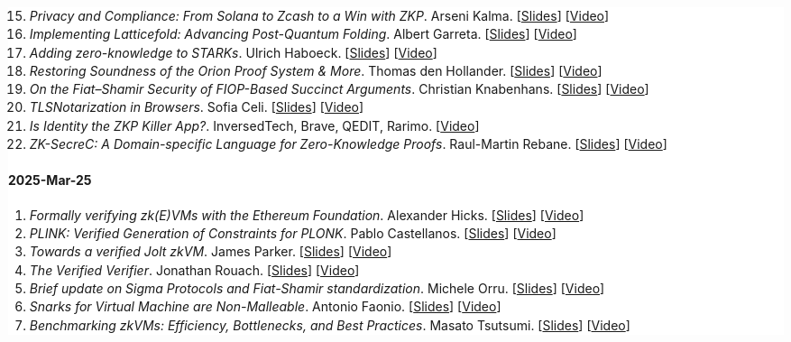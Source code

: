 15. _Privacy and Compliance: From Solana to Zcash to a Win with ZKP_. Arseni Kalma. \[[Slides](https://github.com/zkpstandard/docs/raw/master/pages/presentations/2025-03-w7/20250324-zkproof7--Arseni-Kalma--Privacy-and-Compliance_-From-Solana-to-Zcash-to-a-Win-with-ZKP.pdf)\] \[[Video](https://www.youtube.com/watch?v=Ph3KouwfCFc&list=PLOEty2U8Y69V6_OJNHTFiQPKH9zQlsBZa&index=20)\]
16. _Implementing Latticefold: Advancing Post-Quantum Folding_. Albert Garreta. \[[Slides](https://github.com/zkpstandard/docs/raw/master/pages/presentations/2025-03-w7/20250324-zkproof7--Albert-Garreta--Implementing-Latticefold_Advancing-Post-Quantum-Folding.pdf)\] \[[Video](https://www.youtube.com/watch?v=lmL0U1zN83U&list=PLOEty2U8Y69V6_OJNHTFiQPKH9zQlsBZa&index=25)\]
17. _Adding zero-knowledge to STARKs_. Ulrich Haboeck. \[[Slides](https://github.com/zkpstandard/docs/raw/master/pages/presentations/2025-03-w7/20250324-zkproof7--Ulrich-Haboeck--Adding-zero-knowledge-to-STARKs.pdf)\] \[[Video](https://www.youtube.com/watch?v=D5nKncWi_Hk&list=PLOEty2U8Y69V6_OJNHTFiQPKH9zQlsBZa&index=23)\]
18. _Restoring Soundness of the Orion Proof System & More_. Thomas den Hollander. \[[Slides](https://github.com/zkpstandard/docs/raw/master/pages/presentations/2025-03-w7/20250324-zkproof7--Thomas-den-Hollander--Restoring-Soundness-of-the-Orion-Proof-System-&-More.pdf)\] \[[Video](https://www.youtube.com/watch?v=9TGY1fMijQ4&list=PLOEty2U8Y69V6_OJNHTFiQPKH9zQlsBZa&index=10)\]
19. _On the Fiat–Shamir Security of FIOP-Based Succinct Arguments_. Christian Knabenhans. \[[Slides](https://github.com/zkpstandard/docs/raw/master/pages/presentations/2025-03-w7/20250324-zkproof7--Christian-Knabenhans--On-the-Fiat–Shamir-Security-of-FIOP-Based-Succinct-Arguments.pdf)\] \[[Video](https://www.youtube.com/watch?v=pAm225U1s9c&list=PLOEty2U8Y69V6_OJNHTFiQPKH9zQlsBZa&index=13)\]
20. _TLSNotarization in Browsers_. Sofia Celi. \[[Slides](https://github.com/zkpstandard/docs/raw/master/pages/presentations/2025-03-w7/20250324-zkproof7--Sofia-Celi--TLSNotarization-in-Browsers.pdf)\] \[[Video](https://www.youtube.com/watch?v=xEcQclZXLMA&list=PLOEty2U8Y69V6_OJNHTFiQPKH9zQlsBZa&index=22)\]
21. _Is Identity the ZKP Killer App?_. InversedTech, Brave, QEDIT, Rarimo. \[[Video](https://www.youtube.com/watch?v=4pOMHSGJYHU&list=PLOEty2U8Y69V6_OJNHTFiQPKH9zQlsBZa&index=21)\]
22. _ZK-SecreC: A Domain-specific Language for Zero-Knowledge Proofs_. Raul-Martin Rebane. \[[Slides](https://github.com/zkpstandard/docs/raw/master/pages/presentations/2025-03-w7/20250324-zkproof7--Raul-Martin--ZK-SecreC-A-Domain-specific-Language-for-Zero-Knowledge-Proofs.pdf)\] \[[Video](https://www.youtube.com/watch?v=aAWR1SIacMw&list=PLOEty2U8Y69V6_OJNHTFiQPKH9zQlsBZa&index=3)\]


#### 2025-Mar-25
1. _Formally verifying zk(E)VMs with the Ethereum Foundation_. Alexander Hicks. \[[Slides](https://github.com/zkpstandard/docs/raw/master/pages/presentations/2025-03-w7/20250325-zkproof7--Alexander-Hicks--Formally-verifying-zk(E)VMs-with-the-Ethereum-Foundation.pdf)\] \[[Video](https://www.youtube.com/watch?v=L_uz5rH50Sw&list=PLOEty2U8Y69VryJipVF4CW8wlIDZAbUPj&index=8)\]
2. _PLINK: Verified Generation of Constraints for PLONK_. Pablo Castellanos. \[[Slides](https://github.com/zkpstandard/docs/raw/master/pages/presentations/2025-03-w7/20250325-zkproof7--Pablo-Castellanos--PLINK_-Verified-Generation-of-Constraints-for-PLONK.pdf)\] \[[Video](https://www.youtube.com/watch?v=WM-wR-H7es8&list=PLOEty2U8Y69VryJipVF4CW8wlIDZAbUPj&index=3)\]
3. _Towards a verified Jolt zkVM_. James Parker. \[[Slides](https://github.com/zkpstandard/docs/raw/master/pages/presentations/2025-03-w7/20250325-zkproof7--James-Parker--Towards-a-verified-Jolt-zkVM.pdf)\] \[[Video](https://www.youtube.com/watch?v=O_bT89JK6_c&list=PLOEty2U8Y69VryJipVF4CW8wlIDZAbUPj&index=6)\]
4. _The Verified Verifier_. Jonathan Rouach. \[[Slides](https://github.com/zkpstandard/docs/raw/master/pages/presentations/2025-03-w7/20250325-zkproof7--Jonathan-Rouach--The-Verified-Verifier.pdf)\] \[[Video](https://www.youtube.com/watch?v=dNLa5B2ER74&list=PLOEty2U8Y69VryJipVF4CW8wlIDZAbUPj&index=4)\]
5. _Brief update on Sigma Protocols and Fiat-Shamir standardization_. Michele Orru. \[[Slides](https://github.com/zkpstandard/docs/raw/master/pages/presentations/2025-03-w7/20250325-zkproof7--Michele-Orru--Brief-update-on-Sigma-Protocols-and-Fiat-Shamir-standardization.pdf)\] \[[Video](https://www.youtube.com/watch?v=RTA_sMIX12I&list=PLOEty2U8Y69VryJipVF4CW8wlIDZAbUPj&index=7)\]
6. _Snarks for Virtual Machine are Non-Malleable_. Antonio Faonio. \[[Slides](https://github.com/zkpstandard/docs/raw/master/pages/presentations/2025-03-w7/20250325-zkproof7--Antonio-Faonio--Snarks-for-Virtual-Machine-are-Non-Malleable.pdf)\] \[[Video](https://www.youtube.com/watch?v=gPV0T9YIrH4&list=PLOEty2U8Y69VryJipVF4CW8wlIDZAbUPj&index=1)\]
7. _Benchmarking zkVMs: Efficiency, Bottlenecks, and Best Practices_. Masato Tsutsumi. \[[Slides](https://github.com/zkpstandard/docs/raw/master/pages/presentations/2025-03-w7/20250325-zkproof7--Masato-Tsutsumi--Benchmarking-zkVMs-Efficiency,-Bottlenecks,-and-Best-Practices.pdf)\] \[[Video](https://www.youtube.com/watch?v=LMLfA1N5Has&list=PLOEty2U8Y69VryJipVF4CW8wlIDZAbUPj&index=2)\]